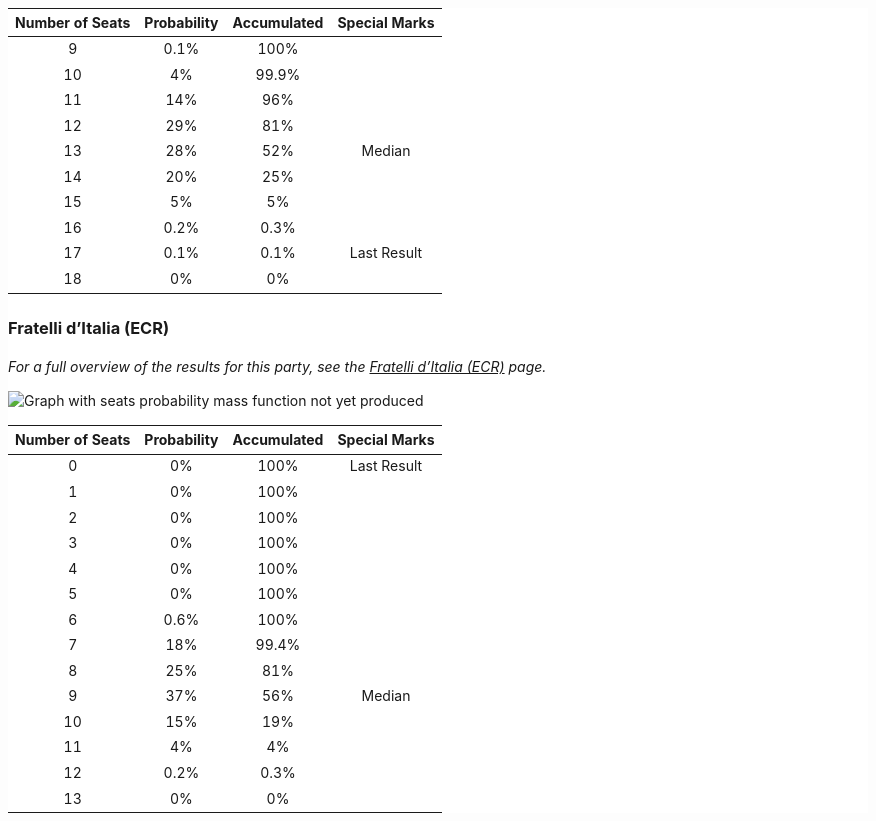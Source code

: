 | Number of Seats | Probability | Accumulated | Special Marks |
|:---------------:|:-----------:|:-----------:|:-------------:|
| 9 | 0.1% | 100% |  |
| 10 | 4% | 99.9% |  |
| 11 | 14% | 96% |  |
| 12 | 29% | 81% |  |
| 13 | 28% | 52% | Median |
| 14 | 20% | 25% |  |
| 15 | 5% | 5% |  |
| 16 | 0.2% | 0.3% |  |
| 17 | 0.1% | 0.1% | Last Result |
| 18 | 0% | 0% |  |

### Fratelli d’Italia (ECR)

*For a full overview of the results for this party, see the [Fratelli d’Italia (ECR)](party-fratellid’italiaecr.html) page.*

![Graph with seats probability mass function not yet produced](2020-01-13-Euromedia-seats-pmf-fratellid’italiaecr.png "Seats Probability Mass Function")

| Number of Seats | Probability | Accumulated | Special Marks |
|:---------------:|:-----------:|:-----------:|:-------------:|
| 0 | 0% | 100% | Last Result |
| 1 | 0% | 100% |  |
| 2 | 0% | 100% |  |
| 3 | 0% | 100% |  |
| 4 | 0% | 100% |  |
| 5 | 0% | 100% |  |
| 6 | 0.6% | 100% |  |
| 7 | 18% | 99.4% |  |
| 8 | 25% | 81% |  |
| 9 | 37% | 56% | Median |
| 10 | 15% | 19% |  |
| 11 | 4% | 4% |  |
| 12 | 0.2% | 0.3% |  |
| 13 | 0% | 0% |  |
